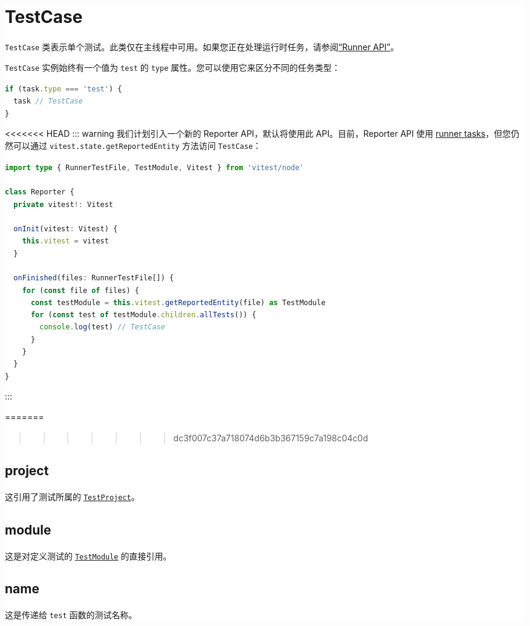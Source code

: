 # TestCase

`TestCase` 类表示单个测试。此类仅在主线程中可用。如果您正在处理运行时任务，请参阅[“Runner API”](/advanced/runner#tasks)。

`TestCase` 实例始终有一个值为 `test` 的 `type` 属性。您可以使用它来区分不同的任务类型：

```ts
if (task.type === 'test') {
  task // TestCase
}
```

<<<<<<< HEAD
::: warning
我们计划引入一个新的 Reporter API，默认将使用此 API。目前，Reporter API 使用 [runner tasks](/advanced/runner#tasks)，但您仍然可以通过 `vitest.state.getReportedEntity` 方法访问 `TestCase`：

```ts
import type { RunnerTestFile, TestModule, Vitest } from 'vitest/node'

class Reporter {
  private vitest!: Vitest

  onInit(vitest: Vitest) {
    this.vitest = vitest
  }

  onFinished(files: RunnerTestFile[]) {
    for (const file of files) {
      const testModule = this.vitest.getReportedEntity(file) as TestModule
      for (const test of testModule.children.allTests()) {
        console.log(test) // TestCase
      }
    }
  }
}
```
:::

=======
>>>>>>> dc3f007c37a718074d6b3b367159c7a198c04c0d
## project

这引用了测试所属的 [`TestProject`](/advanced/api/test-project)。

## module

这是对定义测试的 [`TestModule`](/advanced/api/test-module) 的直接引用。

## name

这是传递给 `test` 函数的测试名称。
